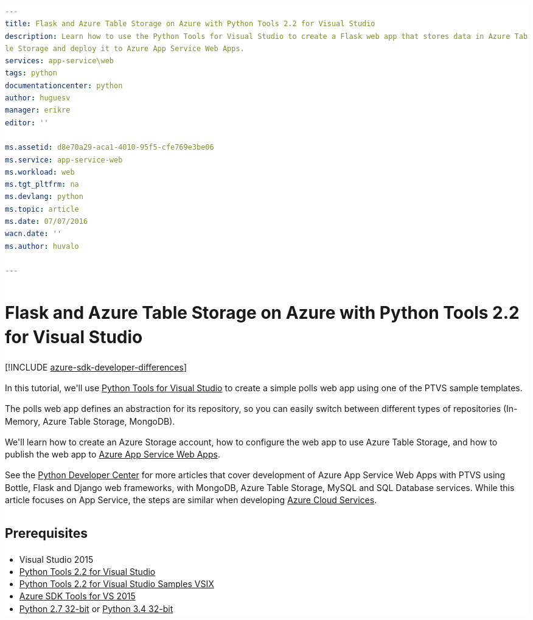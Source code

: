 ```yaml
---
title: Flask and Azure Table Storage on Azure with Python Tools 2.2 for Visual Studio
description: Learn how to use the Python Tools for Visual Studio to create a Flask web app that stores data in Azure Table Storage and deploy it to Azure App Service Web Apps.
services: app-service\web
tags: python
documentationcenter: python
author: huguesv
manager: erikre
editor: ''

ms.assetid: d8e70a29-aca1-4010-95f5-cfe769e3be06
ms.service: app-service-web
ms.workload: web
ms.tgt_pltfrm: na
ms.devlang: python
ms.topic: article
ms.date: 07/07/2016
wacn.date: ''
ms.author: huvalo

---
```

# Flask and Azure Table Storage on Azure with Python Tools 2.2 for Visual Studio

[!INCLUDE [azure-sdk-developer-differences](../../includes/azure-sdk-developer-differences.md)]

In this tutorial, we'll use [Python Tools for Visual Studio] to create a simple polls web app using one of the PTVS sample templates.

The polls web app defines an abstraction for its repository, so you can easily switch between different types of repositories (In-Memory, Azure Table Storage, MongoDB).

We'll learn how to create an Azure Storage account, how to configure the web app to use Azure Table Storage, and how to publish the web app to [Azure App Service Web Apps](/azure/app-service-web/app-service-changes-existing-services).

See the [Python Developer Center] for more articles that cover development of Azure App Service Web Apps with PTVS using Bottle, Flask and Django web frameworks, with MongoDB, Azure Table Storage, MySQL and SQL Database services. While this article focuses on App Service, the steps are similar when developing [Azure Cloud Services].

## Prerequisites
* Visual Studio 2015
* [Python Tools 2.2 for Visual Studio]
* [Python Tools 2.2 for Visual Studio Samples VSIX]
* [Azure SDK Tools for VS 2015]
* [Python 2.7 32-bit] or [Python 3.4 32-bit]


[Python Developer Center]: https://www.azure.cn/develop/python/
[Azure Cloud Services]: ../cloud-services/cloud-services-python-ptvs.md
[documentation]: ../storage/storage-python-how-to-use-table-storage.md
[How to Use the Table Storage Service from Python]: ../storage/storage-python-how-to-use-table-storage.md
[Azure Portal Preview]: https://portal.azure.cn
[Azure SDK for .NET]: https://www.azure.cn/downloads/
[Python Tools for Visual Studio]: http://aka.ms/ptvs
[Python Tools 2.2 for Visual Studio]: http://go.microsoft.com/fwlink/?LinkID=624025
[Python Tools 2.2 for Visual Studio Samples VSIX]: http://go.microsoft.com/fwlink/?LinkID=624025
[Azure SDK Tools for VS 2015]: http://go.microsoft.com/fwlink/?linkid=518003
[Python 2.7 32-bit]: http://go.microsoft.com/fwlink/?LinkId=517190
[Python 3.4 32-bit]: http://go.microsoft.com/fwlink/?LinkId=517191
[Python Tools for Visual Studio Documentation]: http://aka.ms/ptvsdocs
[Flask Documentation]: http://flask.pocoo.org/
[Remote Debugging on Azure]: http://go.microsoft.com/fwlink/?LinkId=624026
[Web Projects]: http://go.microsoft.com/fwlink/?LinkId=624027
[Cloud Service Projects]: http://go.microsoft.com/fwlink/?LinkId=624028
[Azure Storage]: /azure/storage/
[Azure SDK for Python]: https://github.com/Azure/azure-sdk-for-python